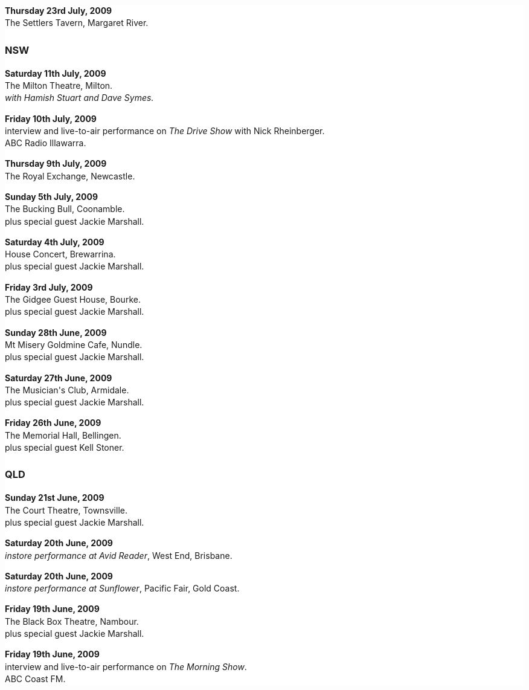 **Thursday 23rd July, 2009**  
The Settlers Tavern, Margaret River.      

### NSW

**Saturday 11th July, 2009**  
The Milton Theatre, Milton.    
*with Hamish Stuart and Dave Symes.*  

**Friday 10th July, 2009**  
interview and live-to-air performance on *The Drive Show* with Nick Rheinberger.  
ABC Radio Illawarra.  

**Thursday 9th July, 2009**  
The Royal Exchange, Newcastle.    

**Sunday 5th July, 2009**  
The Bucking Bull, Coonamble.    
plus special guest Jackie Marshall. 

**Saturday 4th July, 2009**  
House Concert, Brewarrina.    
plus special guest Jackie Marshall.  

**Friday 3rd July, 2009**  
The Gidgee Guest House, Bourke.  
plus special guest Jackie Marshall.  

**Sunday 28th June, 2009**  
Mt Misery Goldmine Cafe, Nundle.    
plus special guest Jackie Marshall.  

**Saturday 27th June, 2009**  
The Musician's Club, Armidale.    
plus special guest Jackie Marshall.  

**Friday 26th June, 2009**  
The Memorial Hall, Bellingen.    
plus special guest Kell Stoner.  
 
### QLD  

**Sunday 21st June, 2009**  
The Court Theatre, Townsville.  
plus special guest Jackie Marshall.  

**Saturday 20th June, 2009**  
*instore performance at Avid Reader*, West End, Brisbane.   

**Saturday 20th June, 2009**  
*instore performance at Sunflower*, Pacific Fair, Gold Coast.  

**Friday 19th June, 2009**  
The Black Box Theatre, Nambour.    
plus special guest Jackie Marshall.  

**Friday 19th June, 2009**  
interview and live-to-air performance on *The Morning Show*.  
ABC Coast FM.  

